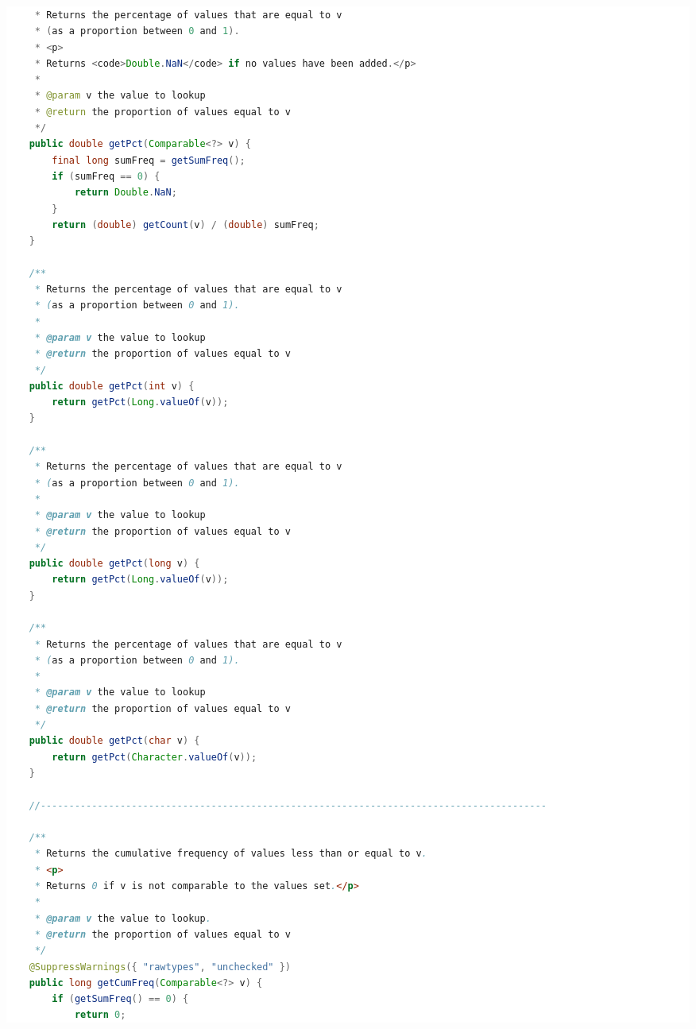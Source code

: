 ```java
     * Returns the percentage of values that are equal to v
     * (as a proportion between 0 and 1).
     * <p>
     * Returns <code>Double.NaN</code> if no values have been added.</p>
     *
     * @param v the value to lookup
     * @return the proportion of values equal to v
     */
    public double getPct(Comparable<?> v) {
        final long sumFreq = getSumFreq();
        if (sumFreq == 0) {
            return Double.NaN;
        }
        return (double) getCount(v) / (double) sumFreq;
    }

    /**
     * Returns the percentage of values that are equal to v
     * (as a proportion between 0 and 1).
     *
     * @param v the value to lookup
     * @return the proportion of values equal to v
     */
    public double getPct(int v) {
        return getPct(Long.valueOf(v));
    }

    /**
     * Returns the percentage of values that are equal to v
     * (as a proportion between 0 and 1).
     *
     * @param v the value to lookup
     * @return the proportion of values equal to v
     */
    public double getPct(long v) {
        return getPct(Long.valueOf(v));
    }

    /**
     * Returns the percentage of values that are equal to v
     * (as a proportion between 0 and 1).
     *
     * @param v the value to lookup
     * @return the proportion of values equal to v
     */
    public double getPct(char v) {
        return getPct(Character.valueOf(v));
    }

    //-----------------------------------------------------------------------------------------

    /**
     * Returns the cumulative frequency of values less than or equal to v.
     * <p>
     * Returns 0 if v is not comparable to the values set.</p>
     *
     * @param v the value to lookup.
     * @return the proportion of values equal to v
     */
    @SuppressWarnings({ "rawtypes", "unchecked" })
    public long getCumFreq(Comparable<?> v) {
        if (getSumFreq() == 0) {
            return 0;
```